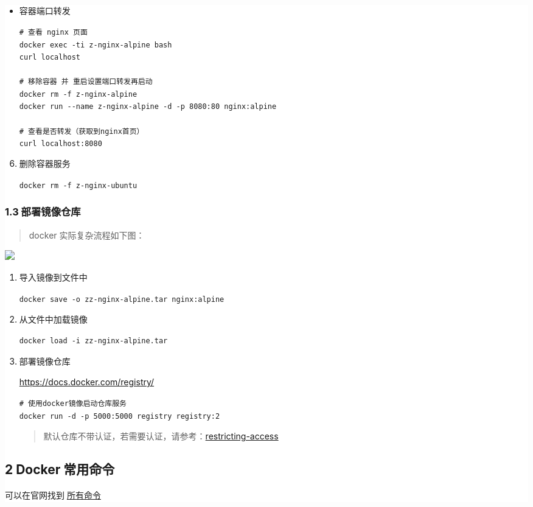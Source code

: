   - 容器端口转发

     ```shell
     # 查看 nginx 页面
     docker exec -ti z-nginx-alpine bash
     curl localhost

     # 移除容器 并 重启设置端口转发再启动
     docker rm -f z-nginx-alpine
     docker run --name z-nginx-alpine -d -p 8080:80 nginx:alpine

     # 查看是否转发（获取到nginx首页）
     curl localhost:8080
     ```

6. 删除容器服务

   ```shell
   docker rm -f z-nginx-ubuntu
   ```

### 1.3 部署镜像仓库

> docker 实际复杂流程如下图：

<img src="./img/基本流程.png">

1. 导入镜像到文件中

   ```shell
   docker save -o zz-nginx-alpine.tar nginx:alpine
   ```

2. 从文件中加载镜像

   ```shell
   docker load -i zz-nginx-alpine.tar
   ```

3. 部署镜像仓库

   https://docs.docker.com/registry/

   ```shell
   # 使用docker镜像启动仓库服务
   docker run -d -p 5000:5000 registry registry:2
   ```

   > 默认仓库不带认证，若需要认证，请参考：[restricting-access](https://docs.docker.com/registry/deploying/#restricting-access)

## 2 Docker 常用命令

可以在官网找到 [所有命令](https://docs.docker.com/reference/)
